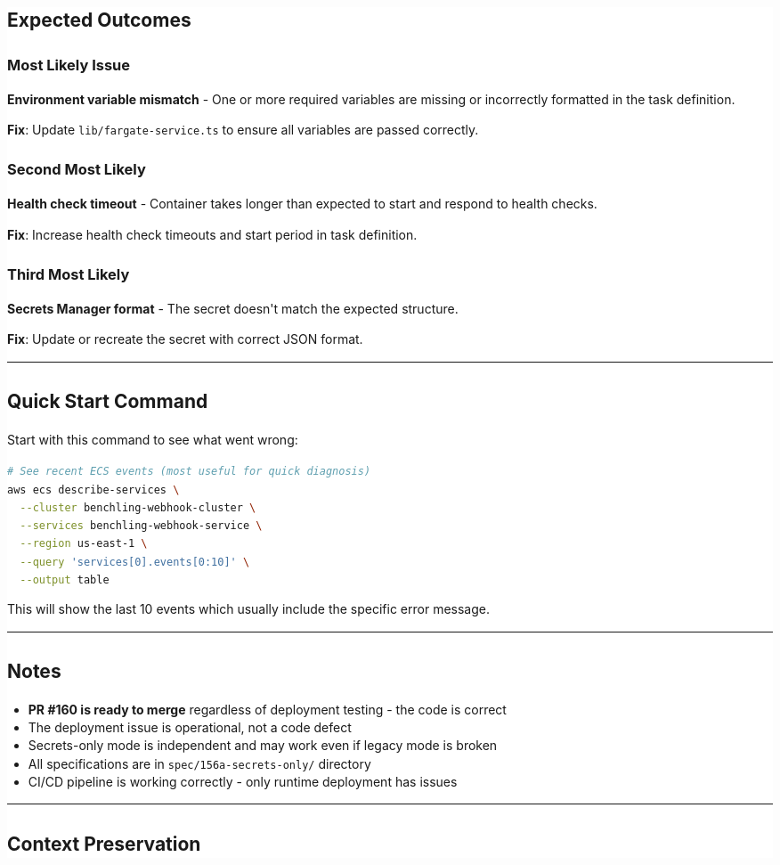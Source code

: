 
## Expected Outcomes

### Most Likely Issue
**Environment variable mismatch** - One or more required variables are missing or incorrectly formatted in the task definition.

**Fix**: Update `lib/fargate-service.ts` to ensure all variables are passed correctly.

### Second Most Likely
**Health check timeout** - Container takes longer than expected to start and respond to health checks.

**Fix**: Increase health check timeouts and start period in task definition.

### Third Most Likely
**Secrets Manager format** - The secret doesn't match the expected structure.

**Fix**: Update or recreate the secret with correct JSON format.

---

## Quick Start Command

Start with this command to see what went wrong:

```bash
# See recent ECS events (most useful for quick diagnosis)
aws ecs describe-services \
  --cluster benchling-webhook-cluster \
  --services benchling-webhook-service \
  --region us-east-1 \
  --query 'services[0].events[0:10]' \
  --output table
```

This will show the last 10 events which usually include the specific error message.

---

## Notes

- **PR #160 is ready to merge** regardless of deployment testing - the code is correct
- The deployment issue is operational, not a code defect
- Secrets-only mode is independent and may work even if legacy mode is broken
- All specifications are in `spec/156a-secrets-only/` directory
- CI/CD pipeline is working correctly - only runtime deployment has issues

---

## Context Preservation
